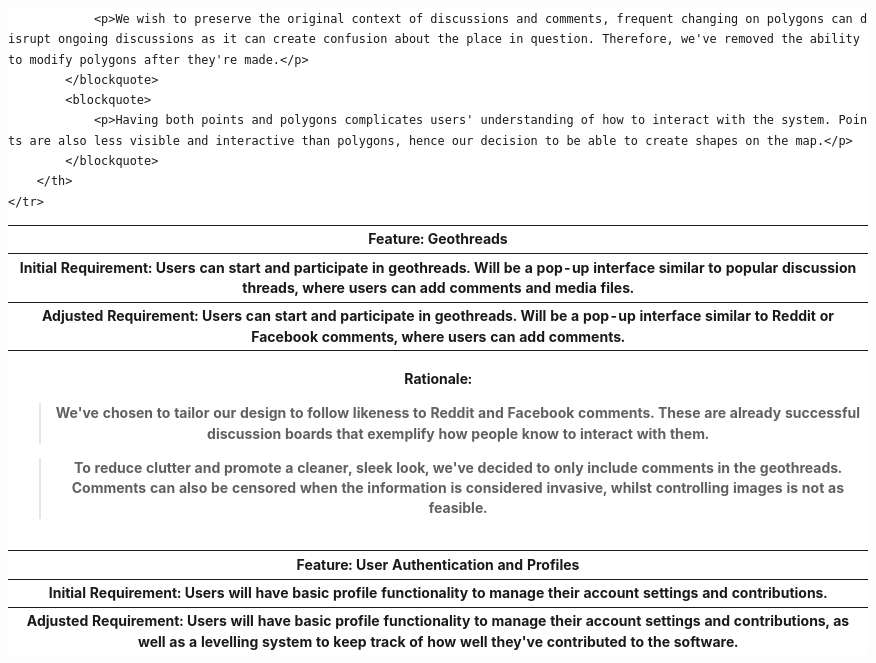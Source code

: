                 <p>We wish to preserve the original context of discussions and comments, frequent changing on polygons can disrupt ongoing discussions as it can create confusion about the place in question. Therefore, we've removed the ability to modify polygons after they're made.</p>
            </blockquote>
            <blockquote>
                <p>Having both points and polygons complicates users' understanding of how to interact with the system. Points are also less visible and interactive than polygons, hence our decision to be able to create shapes on the map.</p>
            </blockquote>
        </th>
    </tr>
</table>

<table>
    <colgroup>
        <col style="width: 100%" />
    </colgroup>
    <thead>
        <tr class="header">
            <th>Feature: Geothreads</th>
        </tr>
        <tr class="odd">
            <th>Initial Requirement: Users can start and participate in geothreads. Will be a pop-up interface similar to popular discussion threads, where users can add comments and media files.</th>
        </tr>
        <tr class="header">
            <th>Adjusted Requirement: Users can start and participate in geothreads. Will be a pop-up interface similar to Reddit or Facebook comments, where users can add comments.</th>
        </tr>
        <tr class="odd">
            <th>
                <p>Rationale:</p>
                <blockquote>
                    <p>We've chosen to tailor our design to follow likeness to Reddit and Facebook comments. These are already successful discussion boards that exemplify how people know to interact with them.</p>
                </blockquote>
                <blockquote>
                    <p>To reduce clutter and promote a cleaner, sleek look, we've decided to only include comments in the geothreads. Comments can also be censored when the information is considered invasive, whilst controlling images is not as feasible.</p>
                </blockquote>
            </th>
        </tr>
    </thead>
</table>

<table>
    <colgroup>
        <col style="width: 100%" />
    </colgroup>
    <thead>
        <tr class="header">
            <th>Feature: User Authentication and Profiles</th>
        </tr>
        <tr class="odd">
            <th>Initial Requirement: Users will have basic profile functionality to manage their account settings and contributions.</th>
        </tr>
        <tr class="header">
            <th>Adjusted Requirement: Users will have basic profile functionality to manage their account settings and contributions, as well as a levelling system to keep track of how well they've contributed to the software.</th>
        </tr>
        <tr class="odd">